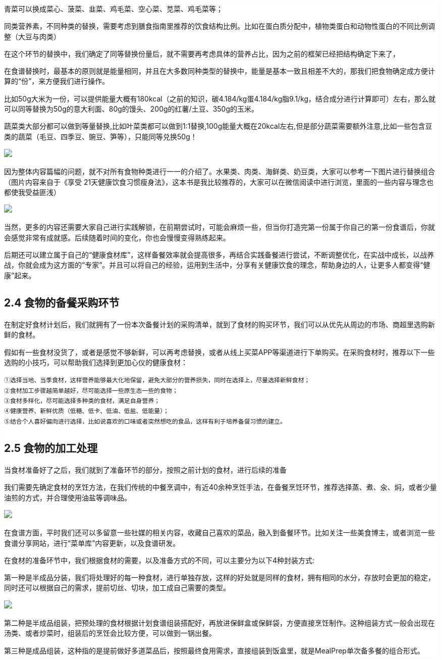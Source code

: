 青菜可以换成菜心、菠菜、韭菜、鸡毛菜、空心菜、苋菜、鸡毛菜等；

同类营养素，不同种类的替换，需要考虑到膳食指南里推荐的饮食结构比例。比如在蛋白质分配中，植物类蛋白和动物性蛋白的不同比例调整（大豆与肉类）

在这个环节的替换中，我们确定了同等替换份量后，就不需要再考虑具体的营养占比，因为之前的框架已经把结构确定下来了，

在食谱替换时，最基本的原则就是能量相同，并且在大多数同种类型的替换中，能量是基本一致且相差不大的，那我们把食物确定成方便计算的“份”，来方便我们进行操作。

比如50g大米为一份，可以提供能量大概有180kcal（之前的知识，碳4.184/kg蛋4.184/kg脂9.1/kg，结合成分进行计算即可）左右，那么就可以同等替换为50g的意大利面、80g的馒头、200g的红薯/土豆、350g的玉米。

蔬菜类大部分都可以做到等量替换,比如叶菜类都可以做到1:1替换,100g能量大概在20kcal左右,但是部分蔬菜需要额外注意,比如一些包含豆类的蔬菜（毛豆、四季豆、豌豆、笋等），只能同等兑换50g！

![](img/4b5c17d01eb37ef7e5ed25019494e6aa.png)

因为整体内容篇幅的问题，就不对所有食物种类进行一一的介绍了。水果类、肉类、海鲜类、奶豆类，大家可以参考一下图片进行替换组合（图片内容来自于《享受 21天健康饮食习惯瘦身法》，这本书是我比较推荐的，大家可以在微信阅读中进行浏览，里面的一些内容与理念也都使我受益匪浅）

![](img/594da4c201ab153b12dc4fa882263a0a.png)

当然，更多的内容还需要大家自己进行实践解锁，在前期尝试时，可能会麻烦一些，但当你打造完第一份属于你自己的第一份食谱后，你就会感觉非常有成就感。后续随着时间的变化，你也会慢慢变得熟练起来。

后期还可以建立属于自己的“健康食材库”，这样备餐效率就会提高很多，再结合实践备餐进行尝试，不断调整优化，在实战中成长，以战养战，你就会成为这方面的“专家”。并且可以将自己的经验，运用到生活中，分享有关健康饮食的理念，帮助身边的人，让更多人都变得“健康”起来。

## 2.4 食物的备餐采购环节

在制定好食材计划后，我们就拥有了一份本次备餐计划的采购清单，就到了食材的购买环节，我们可以从优先从周边的市场、商超里选购新鲜的食材。

假如有一些食材没货了，或者是感觉不够新鲜，可以再考虑替换，或者从线上买菜APP等渠道进行下单购买。在采购食材时，推荐以下一些选购的小技巧，可以帮助我们选择到更加心仪的健康食材：

```
①选择当地、当季食材，这样营养能够最大化地保留，避免大部分的营养损失，同时在选择上，尽量选择新鲜食材；
②食材加工步骤越简单越好，尽可能选择一些原生态一些的食物；
③食材多样化，尽可能选择多种类的食材，满足自身营养；
④健康营养、新鲜优质（低糖、低卡、低油、低盐、低能量）；
⑤结合个人喜好偏向进行选择，比如说喜欢的口味或者突然想吃的食品，这样有利于培养备餐习惯的建立。
```

## 2.5 食物的加工处理

当食材准备好了之后，我们就到了准备环节的部分，按照之前计划的食材，进行后续的准备

我们需要先确定食材的烹饪方法，在我们传统的中餐烹调中，有近40余种烹饪手法，在备餐烹饪环节，推荐选择蒸、煮、汆、焖，或者少量油煎的方式，并合理使用油盐等调味品。

![](img/e2a39eff2bd9f9b375102d179ec40f99.png)

在食谱方面，平时我们还可以多留意一些社媒的相关内容，收藏自己喜欢的菜品，融入到备餐环节。比如关注一些美食博主，或者浏览一些食谱分享网站，进行“菜单库”内容更新，以及食谱研发。

在食材的准备环节中，我们根据食材的需要，以及准备方式的不同，可以主要分为以下4种封装方式:

第一种是半成品分装，我们将处理好的每一种食材，进行单独存放，这样的好处就是同样的食材，拥有相同的水分，存放时会更加的稳定，同时还可以根据自己的需求，提前切丝、切块，加工成自己需要的类型。

![](img/1e326b55e6830c7e284503c0ee45ce3a.png)

第二种是半成品组装，把预处理的食材根据计划食谱组装搭配好，再放进保鲜盒或保鲜袋，方便直接烹饪制作。这种组装方式一般会出现在汤类、或者炒菜时，组装后的烹饪会比较方便，可以做到一锅出餐。

第三种是成品组装，这种指的是提前做好多道菜品后，按照最终食用需求，直接组装到饭盒里，就是MealPrep单次备多餐的组合形式。
